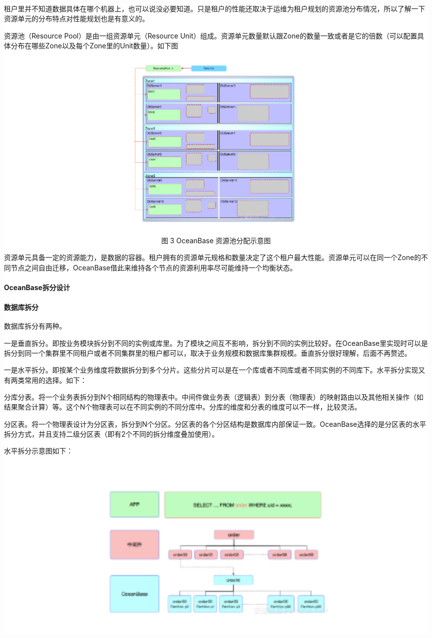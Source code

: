 
租户里并不知道数据具体在哪个机器上，也可以说没必要知道。只是租户的性能还取决于运维为租户规划的资源池分布情况，所以了解一下资源单元的分布特点对性能规划也是有意义的。

资源池（Resource Pool）是由一组资源单元（Resource Unit）组成。资源单元数量默认跟Zone的数量一致或者是它的倍数（可以配置具体分布在哪些Zone以及每个Zone里的Unit数量）。如下图

 

<div style="text-align:center" align="center">
<img src="/OceanBase/images/OceanBase构建应用3.png" width="480" height="347" align="center" />

图 3 OceanBase 资源池分配示意图
</div>



 

资源单元具备一定的资源能力，是数据的容器。租户拥有的资源单元规格和数量决定了这个租户最大性能。资源单元可以在同一个Zone的不同节点之间自由迁移，OceanBase借此来维持各个节点的资源利用率尽可能维持一个均衡状态。

 

<h4>OceanBase拆分设计</h4>


<h4>数据库拆分</h4>
数据库拆分有两种。

 

一是垂直拆分。即按业务模块拆分到不同的实例或库里。为了模块之间互不影响，拆分到不同的实例比较好。在OceanBase里实现时可以是拆分到同一个集群里不同租户或者不同集群里的租户都可以，取决于业务规模和数据库集群规模。垂直拆分很好理解，后面不再赘述。

 

一是水平拆分。即按某个业务维度将数据拆分到多个分片。这些分片可以是在一个库或者不同库或者不同实例的不同库下。水平拆分实现又有两类常用的选择。如下：

分库分表。将一个业务表拆分到N个相同结构的物理表中。中间件做业务表（逻辑表）到分表（物理表）的映射路由以及其他相关操作（如结果聚合计算）等。这个N个物理表可以在不同实例的不同分库中。分库的维度和分表的维度可以不一样，比较灵活。

分区表。将一个物理表设计为分区表，拆分到N个分区。分区表的各个分区结构是数据库内部保证一致。OceanBase选择的是分区表的水平拆分方式，并且支持二级分区表（即有2个不同的拆分维度叠加使用）。

 

水平拆分示意图如下：

<div style="text-align:center" align="center">
<img src="/OceanBase/images/OceanBase构建应用4.png" width="480" height="347" align="center" />
